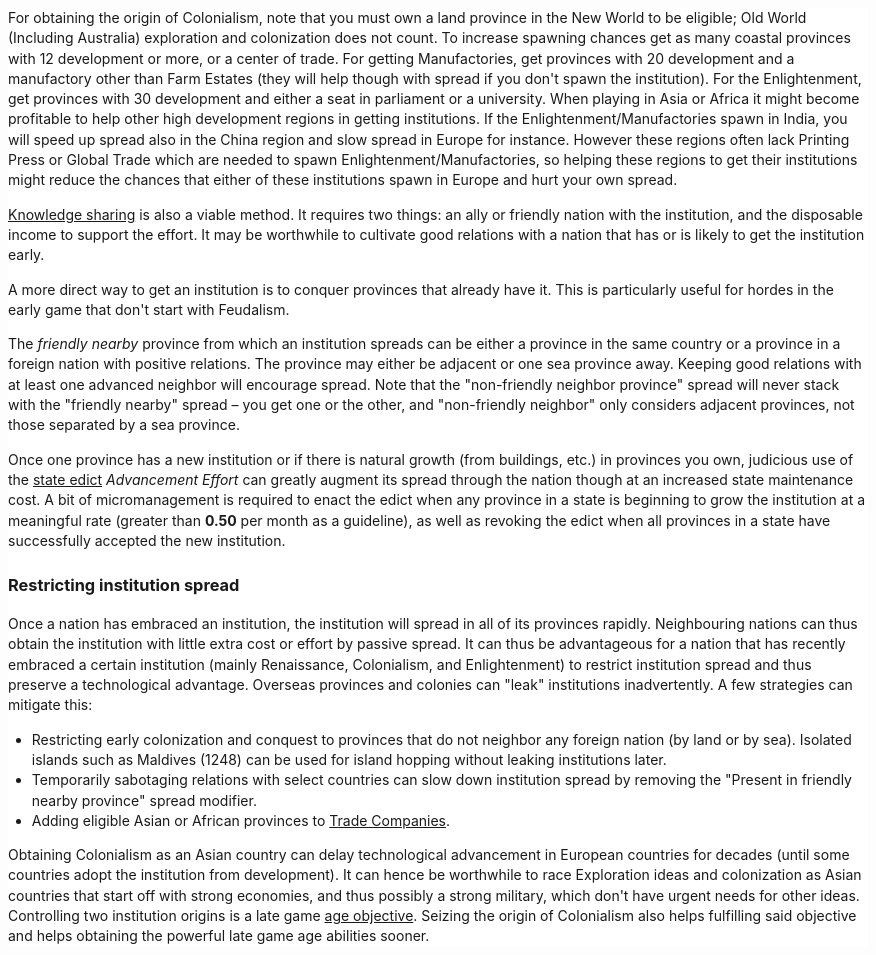 For obtaining the origin of Colonialism, note that you must own a land province in the New World to be eligible; Old World (Including Australia) exploration and colonization does not count. To increase spawning chances get as many coastal provinces with 12 development or more, or a center of trade. For getting Manufactories, get provinces with 20 development and a manufactory other than Farm Estates (they will help though with spread if you don't spawn the institution). For the Enlightenment, get provinces with 30 development and either a seat in parliament or a university. When playing in Asia or Africa it might become profitable to help other high development regions in getting institutions. If the Enlightenment/Manufactories spawn in India, you will speed up spread also in the China region and slow spread in Europe for instance. However these regions often lack Printing Press or Global Trade which are needed to spawn Enlightenment/Manufactories, so helping these regions to get their institutions might reduce the chances that either of these institutions spawn in Europe and hurt your own spread.

[Knowledge sharing](/Knowledge_sharing "Knowledge sharing") is also a viable method. It requires two things: an ally or friendly nation with the institution, and the disposable income to support the effort. It may be worthwhile to cultivate good relations with a nation that has or is likely to get the institution early.

A more direct way to get an institution is to conquer provinces that already have it. This is particularly useful for hordes in the early game that don't start with Feudalism.

The _friendly nearby_ province from which an institution spreads can be either a province in the same country or a province in a foreign nation with positive relations. The province may either be adjacent or one sea province away. Keeping good relations with at least one advanced neighbor will encourage spread. Note that the "non-friendly neighbor province" spread will never stack with the "friendly nearby" spread – you get one or the other, and "non-friendly neighbor" only considers adjacent provinces, not those separated by a sea province.

Once one province has a new institution or if there is natural growth (from buildings, etc.) in provinces you own, judicious use of the [state edict](/Edict "Edict") _Advancement Effort_ can greatly augment its spread through the nation though at an increased state maintenance cost. A bit of micromanagement is required to enact the edict when any province in a state is beginning to grow the institution at a meaningful rate (greater than **0.50** per month as a guideline), as well as revoking the edict when all provinces in a state have successfully accepted the new institution.

### Restricting institution spread

Once a nation has embraced an institution, the institution will spread in all of its provinces rapidly. Neighbouring nations can thus obtain the institution with little extra cost or effort by passive spread. It can thus be advantageous for a nation that has recently embraced a certain institution (mainly Renaissance, Colonialism, and Enlightenment) to restrict institution spread and thus preserve a technological advantage. Overseas provinces and colonies can "leak" institutions inadvertently. A few strategies can mitigate this:

*   Restricting early colonization and conquest to provinces that do not neighbor any foreign nation (by land or by sea). Isolated islands such as Maldives (1248) can be used for island hopping without leaking institutions later.
*   Temporarily sabotaging relations with select countries can slow down institution spread by removing the "Present in friendly nearby province" spread modifier.
*   Adding eligible Asian or African provinces to [Trade Companies](/Trade_Companies "Trade Companies").

Obtaining Colonialism as an Asian country can delay technological advancement in European countries for decades (until some countries adopt the institution from development). It can hence be worthwhile to race Exploration ideas and colonization as Asian countries that start off with strong economies, and thus possibly a strong military, which don't have urgent needs for other ideas. Controlling two institution origins is a late game [age objective](/Ages#Age_of_Revolutions "Ages"). Seizing the origin of Colonialism also helps fulfilling said objective and helps obtaining the powerful late game age abilities sooner.
